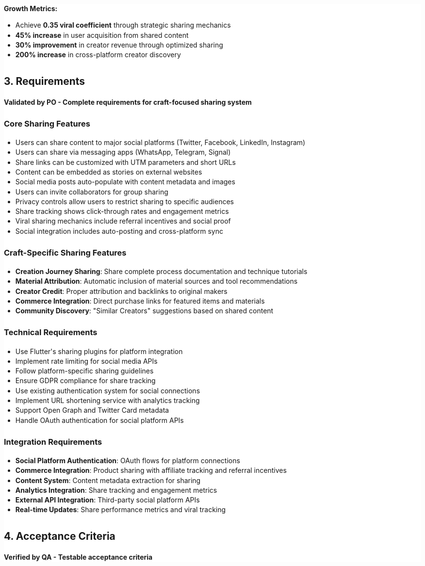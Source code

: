 **Growth Metrics:**
- Achieve **0.35 viral coefficient** through strategic sharing mechanics
- **45% increase** in user acquisition from shared content
- **30% improvement** in creator revenue through optimized sharing
- **200% increase** in cross-platform creator discovery

## 3. Requirements
**Validated by PO - Complete requirements for craft-focused sharing system**

### Core Sharing Features
- Users can share content to major social platforms (Twitter, Facebook, LinkedIn, Instagram)
- Users can share via messaging apps (WhatsApp, Telegram, Signal)
- Share links can be customized with UTM parameters and short URLs
- Content can be embedded as stories on external websites
- Social media posts auto-populate with content metadata and images
- Users can invite collaborators for group sharing
- Privacy controls allow users to restrict sharing to specific audiences
- Share tracking shows click-through rates and engagement metrics
- Viral sharing mechanics include referral incentives and social proof
- Social integration includes auto-posting and cross-platform sync

### Craft-Specific Sharing Features
- **Creation Journey Sharing**: Share complete process documentation and technique tutorials
- **Material Attribution**: Automatic inclusion of material sources and tool recommendations
- **Creator Credit**: Proper attribution and backlinks to original makers
- **Commerce Integration**: Direct purchase links for featured items and materials
- **Community Discovery**: "Similar Creators" suggestions based on shared content

### Technical Requirements
- Use Flutter's sharing plugins for platform integration
- Implement rate limiting for social media APIs
- Follow platform-specific sharing guidelines
- Ensure GDPR compliance for share tracking
- Use existing authentication system for social connections
- Implement URL shortening service with analytics tracking
- Support Open Graph and Twitter Card metadata
- Handle OAuth authentication for social platform APIs

### Integration Requirements
- **Social Platform Authentication**: OAuth flows for platform connections
- **Commerce Integration**: Product sharing with affiliate tracking and referral incentives
- **Content System**: Content metadata extraction for sharing
- **Analytics Integration**: Share tracking and engagement metrics
- **External API Integration**: Third-party social platform APIs
- **Real-time Updates**: Share performance metrics and viral tracking

## 4. Acceptance Criteria
**Verified by QA - Testable acceptance criteria**
